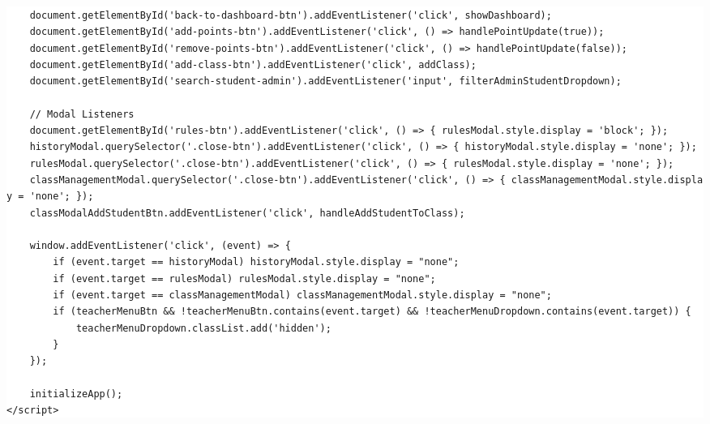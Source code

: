         document.getElementById('back-to-dashboard-btn').addEventListener('click', showDashboard);
        document.getElementById('add-points-btn').addEventListener('click', () => handlePointUpdate(true));
        document.getElementById('remove-points-btn').addEventListener('click', () => handlePointUpdate(false));
        document.getElementById('add-class-btn').addEventListener('click', addClass);
        document.getElementById('search-student-admin').addEventListener('input', filterAdminStudentDropdown);
        
        // Modal Listeners
        document.getElementById('rules-btn').addEventListener('click', () => { rulesModal.style.display = 'block'; });
        historyModal.querySelector('.close-btn').addEventListener('click', () => { historyModal.style.display = 'none'; });
        rulesModal.querySelector('.close-btn').addEventListener('click', () => { rulesModal.style.display = 'none'; });
        classManagementModal.querySelector('.close-btn').addEventListener('click', () => { classManagementModal.style.display = 'none'; });
        classModalAddStudentBtn.addEventListener('click', handleAddStudentToClass);

        window.addEventListener('click', (event) => { 
            if (event.target == historyModal) historyModal.style.display = "none"; 
            if (event.target == rulesModal) rulesModal.style.display = "none";
            if (event.target == classManagementModal) classManagementModal.style.display = "none";
            if (teacherMenuBtn && !teacherMenuBtn.contains(event.target) && !teacherMenuDropdown.contains(event.target)) {
                teacherMenuDropdown.classList.add('hidden');
            }
        });

        initializeApp();
    </script>

</body>
</html>

